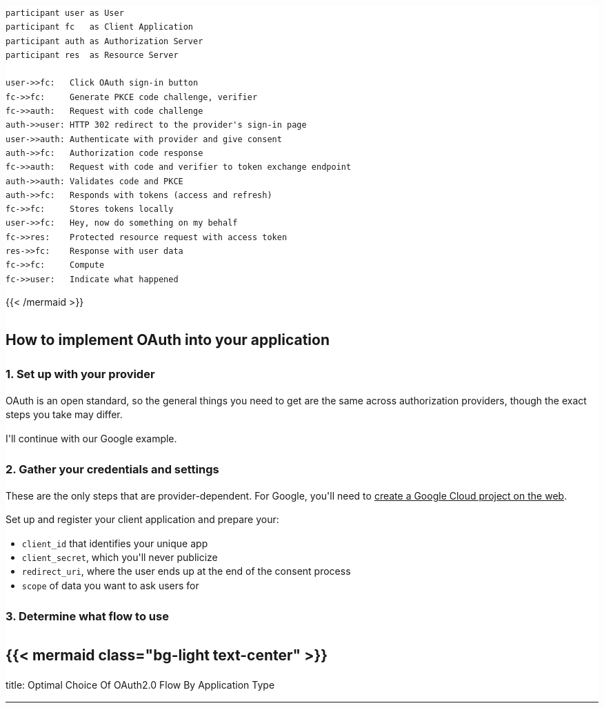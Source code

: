     participant user as User
    participant fc   as Client Application
    participant auth as Authorization Server
    participant res  as Resource Server

    user->>fc:   Click OAuth sign-in button
    fc->>fc:     Generate PKCE code challenge, verifier
    fc->>auth:   Request with code challenge
    auth->>user: HTTP 302 redirect to the provider's sign-in page
    user->>auth: Authenticate with provider and give consent
    auth->>fc:   Authorization code response
    fc->>auth:   Request with code and verifier to token exchange endpoint
    auth->>auth: Validates code and PKCE
    auth->>fc:   Responds with tokens (access and refresh)
    fc->>fc:     Stores tokens locally
    user->>fc:   Hey, now do something on my behalf
    fc->>res:    Protected resource request with access token
    res->>fc:    Response with user data
    fc->>fc:     Compute
    fc->>user:   Indicate what happened

{{< /mermaid >}}

## How to implement OAuth into your application

### 1. Set up with your provider

OAuth is an open standard, so the general things you need to get are the
same across authorization providers, though the exact steps you take may
differ.

I'll continue with our Google example.

### 2. Gather your credentials and settings

These are the only steps that are provider-dependent. For Google, you'll
need to
[create a Google Cloud project on the web](https://support.google.com/cloud/answer/6158849?hl=en).

Set up and register your client application and prepare your:

* `client_id` that identifies your unique app
* `client_secret`, which you'll never publicize
* `redirect_uri`, where the user ends up at the end of the consent
process
* `scope` of data you want to ask users for

### 3. Determine what flow to use

{{< mermaid class="bg-light text-center" >}}
---

title: Optimal Choice Of OAuth2.0 Flow By Application Type

---